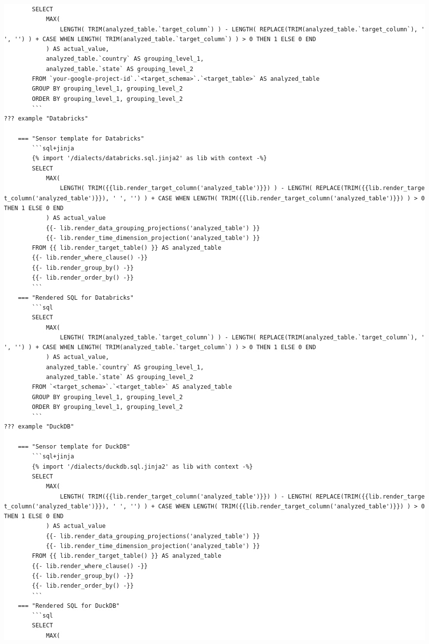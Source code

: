             SELECT
                MAX(
                    LENGTH( TRIM(analyzed_table.`target_column`) ) - LENGTH( REPLACE(TRIM(analyzed_table.`target_column`), ' ', '') ) + CASE WHEN LENGTH( TRIM(analyzed_table.`target_column`) ) > 0 THEN 1 ELSE 0 END
                ) AS actual_value,
                analyzed_table.`country` AS grouping_level_1,
                analyzed_table.`state` AS grouping_level_2
            FROM `your-google-project-id`.`<target_schema>`.`<target_table>` AS analyzed_table
            GROUP BY grouping_level_1, grouping_level_2
            ORDER BY grouping_level_1, grouping_level_2
            ```
    ??? example "Databricks"

        === "Sensor template for Databricks"
            ```sql+jinja
            {% import '/dialects/databricks.sql.jinja2' as lib with context -%}
            SELECT
                MAX(
                    LENGTH( TRIM({{lib.render_target_column('analyzed_table')}}) ) - LENGTH( REPLACE(TRIM({{lib.render_target_column('analyzed_table')}}), ' ', '') ) + CASE WHEN LENGTH( TRIM({{lib.render_target_column('analyzed_table')}}) ) > 0 THEN 1 ELSE 0 END
                ) AS actual_value
                {{- lib.render_data_grouping_projections('analyzed_table') }}
                {{- lib.render_time_dimension_projection('analyzed_table') }}
            FROM {{ lib.render_target_table() }} AS analyzed_table
            {{- lib.render_where_clause() -}}
            {{- lib.render_group_by() -}}
            {{- lib.render_order_by() -}}
            ```
        === "Rendered SQL for Databricks"
            ```sql
            SELECT
                MAX(
                    LENGTH( TRIM(analyzed_table.`target_column`) ) - LENGTH( REPLACE(TRIM(analyzed_table.`target_column`), ' ', '') ) + CASE WHEN LENGTH( TRIM(analyzed_table.`target_column`) ) > 0 THEN 1 ELSE 0 END
                ) AS actual_value,
                analyzed_table.`country` AS grouping_level_1,
                analyzed_table.`state` AS grouping_level_2
            FROM `<target_schema>`.`<target_table>` AS analyzed_table
            GROUP BY grouping_level_1, grouping_level_2
            ORDER BY grouping_level_1, grouping_level_2
            ```
    ??? example "DuckDB"

        === "Sensor template for DuckDB"
            ```sql+jinja
            {% import '/dialects/duckdb.sql.jinja2' as lib with context -%}
            SELECT
                MAX(
                    LENGTH( TRIM({{lib.render_target_column('analyzed_table')}}) ) - LENGTH( REPLACE(TRIM({{lib.render_target_column('analyzed_table')}}), ' ', '') ) + CASE WHEN LENGTH( TRIM({{lib.render_target_column('analyzed_table')}}) ) > 0 THEN 1 ELSE 0 END
                ) AS actual_value
                {{- lib.render_data_grouping_projections('analyzed_table') }}
                {{- lib.render_time_dimension_projection('analyzed_table') }}
            FROM {{ lib.render_target_table() }} AS analyzed_table
            {{- lib.render_where_clause() -}}
            {{- lib.render_group_by() -}}
            {{- lib.render_order_by() -}}
            ```
        === "Rendered SQL for DuckDB"
            ```sql
            SELECT
                MAX(